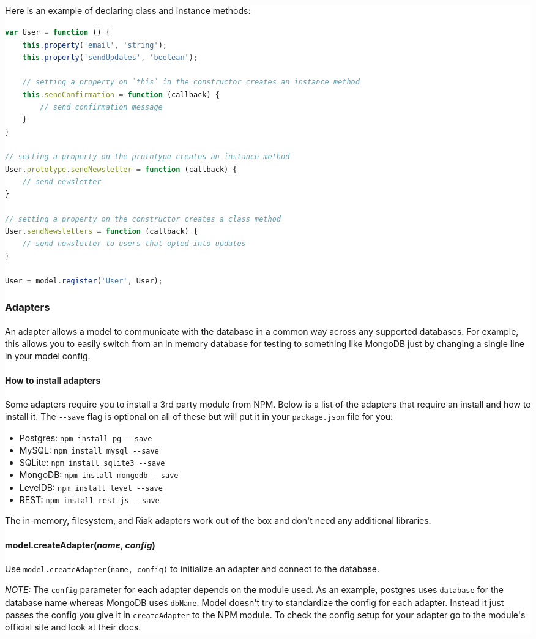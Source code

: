 Here is an example of declaring class and instance methods:

```javascript
var User = function () {
    this.property('email', 'string');
    this.property('sendUpdates', 'boolean');

    // setting a property on `this` in the constructor creates an instance method
    this.sendConfirmation = function (callback) {
        // send confirmation message
    }
}

// setting a property on the prototype creates an instance method
User.prototype.sendNewsletter = function (callback) {
    // send newsletter
}

// setting a property on the constructor creates a class method
User.sendNewsletters = function (callback) {
    // send newsletter to users that opted into updates
}

User = model.register('User', User);
```

### Adapters

An adapter allows a model to communicate with the database in a common way across any supported
databases. For example, this allows you to easily switch from an in memory database for testing
to something like MongoDB just by changing a single line in your model config.


#### How to install adapters

Some adapters require you to install a 3rd party module from NPM. Below is a list of the
adapters that require an install and how to install it. The `--save` flag is optional on
all of these but will put it in your `package.json` file for you:

- Postgres: `npm install pg --save`
- MySQL: `npm install mysql --save`
- SQLite: `npm install sqlite3 --save`
- MongoDB: `npm install mongodb --save`
- LevelDB: `npm install level --save`
- REST: `npm install rest-js --save`

The in-memory, filesystem, and Riak adapters work out of the box and don't need any
additional libraries.

#### model.createAdapter(_name_, _config_)

Use `model.createAdapter(name, config)` to initialize an adapter and connect to the database.

_NOTE:_ The `config` parameter for each adapter depends on the module used. As an example,
postgres uses `database` for the database name whereas MongoDB uses `dbName`. Model doesn't
try to standardize the config for each adapter. Instead it just passes the config you give it
in `createAdapter` to the NPM module. To check the config setup for your adapter go to the
module's official site and look at their docs.
